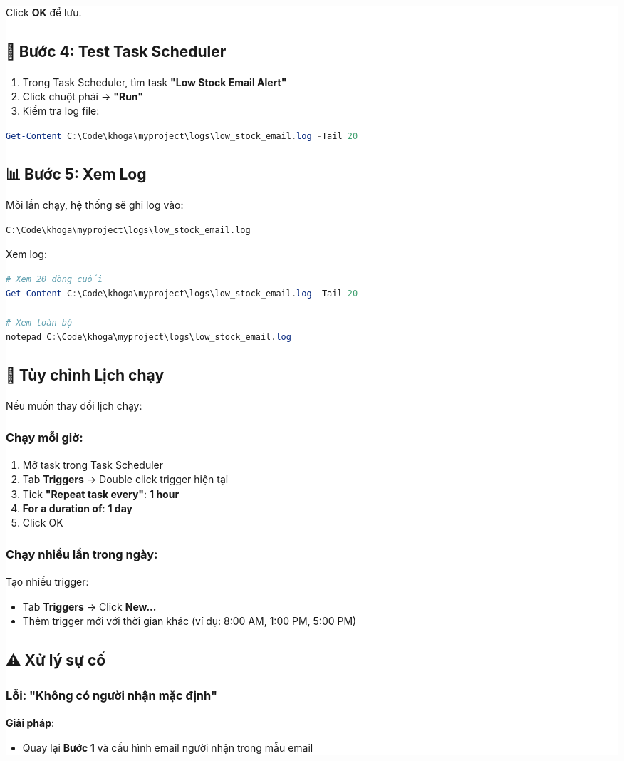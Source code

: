 Click **OK** để lưu.

## 🧪 Bước 4: Test Task Scheduler

1. Trong Task Scheduler, tìm task **"Low Stock Email Alert"**
2. Click chuột phải → **"Run"**
3. Kiểm tra log file:

```powershell
Get-Content C:\Code\khoga\myproject\logs\low_stock_email.log -Tail 20
```

## 📊 Bước 5: Xem Log

Mỗi lần chạy, hệ thống sẽ ghi log vào:
```
C:\Code\khoga\myproject\logs\low_stock_email.log
```

Xem log:

```powershell
# Xem 20 dòng cuối
Get-Content C:\Code\khoga\myproject\logs\low_stock_email.log -Tail 20

# Xem toàn bộ
notepad C:\Code\khoga\myproject\logs\low_stock_email.log
```

## 🔧 Tùy chỉnh Lịch chạy

Nếu muốn thay đổi lịch chạy:

### Chạy mỗi giờ:

1. Mở task trong Task Scheduler
2. Tab **Triggers** → Double click trigger hiện tại
3. Tick **"Repeat task every"**: **1 hour**
4. **For a duration of**: **1 day**
5. Click OK

### Chạy nhiều lần trong ngày:

Tạo nhiều trigger:
- Tab **Triggers** → Click **New...**
- Thêm trigger mới với thời gian khác (ví dụ: 8:00 AM, 1:00 PM, 5:00 PM)

## ⚠️ Xử lý sự cố

### Lỗi: "Không có người nhận mặc định"

**Giải pháp**: 
- Quay lại **Bước 1** và cấu hình email người nhận trong mẫu email
